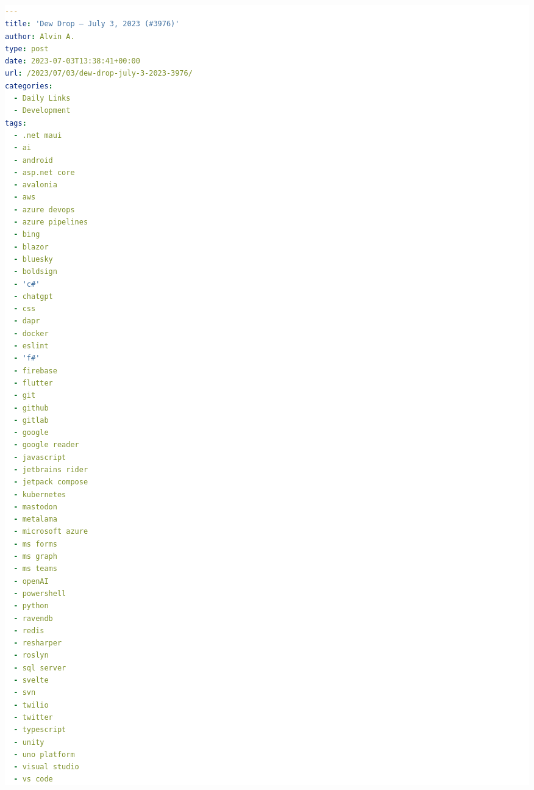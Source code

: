 ```yaml
---
title: 'Dew Drop – July 3, 2023 (#3976)'
author: Alvin A.
type: post
date: 2023-07-03T13:38:41+00:00
url: /2023/07/03/dew-drop-july-3-2023-3976/
categories:
  - Daily Links
  - Development
tags:
  - .net maui
  - ai
  - android
  - asp.net core
  - avalonia
  - aws
  - azure devops
  - azure pipelines
  - bing
  - blazor
  - bluesky
  - boldsign
  - 'c#'
  - chatgpt
  - css
  - dapr
  - docker
  - eslint
  - 'f#'
  - firebase
  - flutter
  - git
  - github
  - gitlab
  - google
  - google reader
  - javascript
  - jetbrains rider
  - jetpack compose
  - kubernetes
  - mastodon
  - metalama
  - microsoft azure
  - ms forms
  - ms graph
  - ms teams
  - openAI
  - powershell
  - python
  - ravendb
  - redis
  - resharper
  - roslyn
  - sql server
  - svelte
  - svn
  - twilio
  - twitter
  - typescript
  - unity
  - uno platform
  - visual studio
  - vs code
```